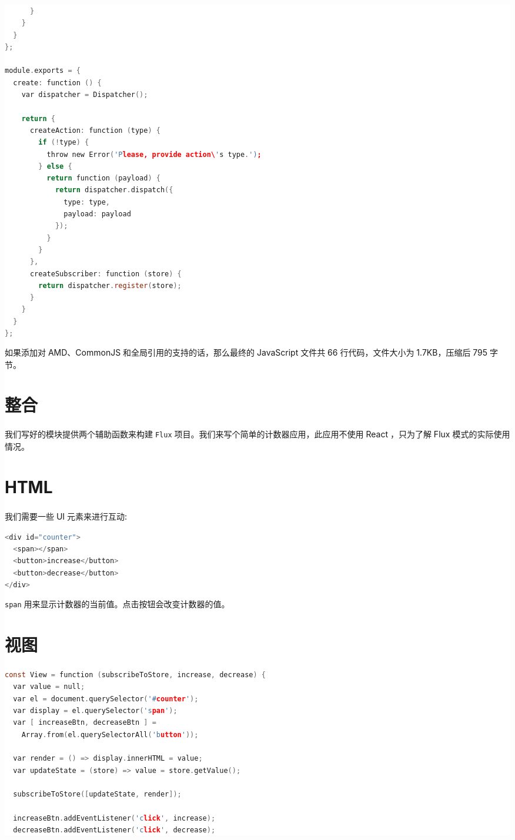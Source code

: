 ```h
      }
    }
  }
};

module.exports = {
  create: function () {
    var dispatcher = Dispatcher();

    return {
      createAction: function (type) {
        if (!type) {
          throw new Error('Please, provide action\'s type.');
        } else {
          return function (payload) {
            return dispatcher.dispatch({
              type: type,
              payload: payload
            });
          }
        }
      },
      createSubscriber: function (store) {
        return dispatcher.register(store);
      }
    }
  }
};

```
如果添加对 AMD、CommonJS 和全局引用的支持的话，那么最终的 JavaScript 文件共 66 行代码，文件大小为 1.7KB，压缩后 795 字节。
# 整合
我们写好的模块提供两个辅助函数来构建 `Flux` 项目。我们来写个简单的计数器应用，此应用不使用 React ，只为了解 Flux 模式的实际使用情况。
# HTML
我们需要一些 UI 元素来进行互动:
```h
<div id="counter">
  <span></span>
  <button>increase</button>
  <button>decrease</button>
</div>
```
`span` 用来显示计数器的当前值。点击按钮会改变计数器的值。
# 视图
```h
const View = function (subscribeToStore, increase, decrease) {
  var value = null;
  var el = document.querySelector('#counter');
  var display = el.querySelector('span');
  var [ increaseBtn, decreaseBtn ] =
    Array.from(el.querySelectorAll('button'));

  var render = () => display.innerHTML = value;
  var updateState = (store) => value = store.getValue();

  subscribeToStore([updateState, render]);

  increaseBtn.addEventListener('click', increase);
  decreaseBtn.addEventListener('click', decrease);
```